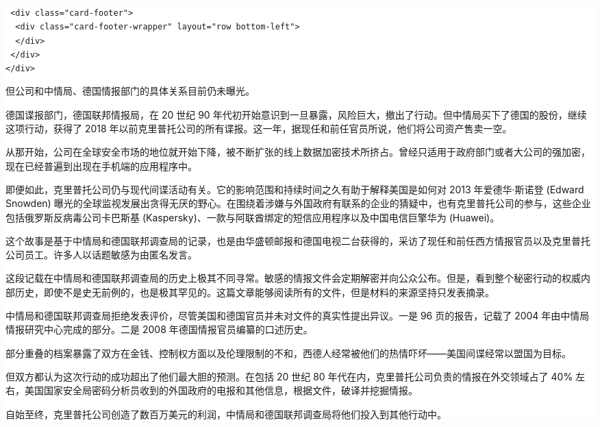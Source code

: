      <div class="card-footer">
      <div class="card-footer-wrapper" layout="row bottom-left">
      </div>
     </div>
    </div>
   </div>
  </div>
  <p>
   但公司和中情局、德国情报部门的具体关系目前仍未曝光。
  </p>
  <p>
   德国谍报部门，德国联邦情报局，在 20 世纪 90 年代初开始意识到一旦暴露，风险巨大，撤出了行动。但中情局买下了德国的股份，继续这项行动，获得了 2018 年以前克里普托公司的所有谍报。这一年，据现任和前任官员所说，他们将公司资产售卖一空。
  </p>
  <p>
   从那开始，公司在全球安全市场的地位就开始下降，被不断扩张的线上数据加密技术所挤占。曾经只适用于政府部门或者大公司的强加密，现在已经普遍到出现在手机端的应用程序中。
  </p>
  <p>
   即便如此，克里普托公司仍与现代间谍活动有关。它的影响范围和持续时间之久有助于解释美国是如何对 2013 年爱德华·斯诺登 (Edward Snowden) 曝光的全球监视发展出贪得无厌的野心。在围绕着涉嫌与外国政府有联系的企业的猜疑中，也有克里普托公司的参与，这些企业包括俄罗斯反病毒公司卡巴斯基 (Kaspersky)、一款与阿联酋绑定的短信应用程序以及中国电信巨擎华为 (Huawei)。
  </p>
  <p>
   这个故事是基于中情局和德国联邦调查局的记录，也是由华盛顿邮报和德国电视二台获得的，采访了现任和前任西方情报官员以及克里普托公司员工。许多人以话题敏感为由匿名发言。
  </p>
  <p>
   这段记载在中情局和德国联邦调查局的历史上极其不同寻常。敏感的情报文件会定期解密并向公众公布。但是，看到整个秘密行动的权威内部历史，即使不是史无前例的，也是极其罕见的。这篇文章能够阅读所有的文件，但是材料的来源坚持只发表摘录。
  </p>
  <div class="code-block code-block-1" style="margin: 8px 0; clear: both;">
   <div class="container ads_KbHEVhh8Rw">
    <div class="card card--blog post-sidebar">
     <div class="card-body">
      <div class="logo_ngcontent-kty-0">
      </div>
      <div class="iframe-blocker U6XAMK63Vh00WqvF2BacIQ">
       <div class="background-h60B">
       </div>
       <div class="WumZiPCS4MeMw4pxQ">
       </div>
      </div>
     </div>
     <div class="card-footer">
      <div class="card-footer-wrapper" layout="row bottom-left">
      </div>
     </div>
    </div>
   </div>
  </div>
  <p>
   中情局和德国联邦调查局拒绝发表评价，尽管美国和德国官员并未对文件的真实性提出异议。一是 96 页的报告，记载了 2004 年由中情局情报研究中心完成的部分。二是 2008 年德国情报官员编纂的口述历史。
  </p>
  <p>
   部分重叠的档案暴露了双方在金钱、控制权方面以及伦理限制的不和，西德人经常被他们的热情吓坏——美国间谍经常以盟国为目标。
  </p>
  <p>
   但双方都认为这次行动的成功超出了他们最大胆的预测。在包括 20 世纪 80 年代在内，克里普托公司负责的情报在外交领域占了 40% 左右，美国国家安全局密码分析员收到的外国政府的电报和其他信息，根据文件，破译并挖掘情报。
  </p>
  <p>
   自始至终，克里普托公司创造了数百万美元的利润，中情局和德国联邦调查局将他们投入到其他行动中。
  </p>
  <div class="container large img">
   <div class="aspectRatioPlaceholder">
